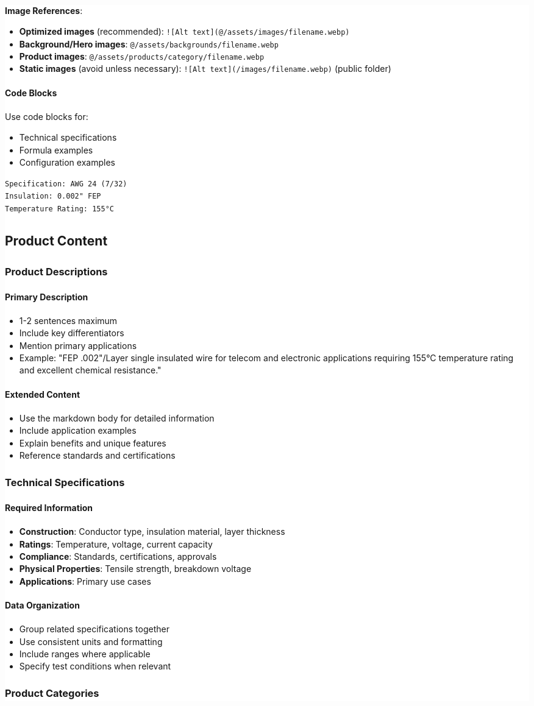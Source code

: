 **Image References**:
- **Optimized images** (recommended): `![Alt text](@/assets/images/filename.webp)`
- **Background/Hero images**: `@/assets/backgrounds/filename.webp`
- **Product images**: `@/assets/products/category/filename.webp`
- **Static images** (avoid unless necessary): `![Alt text](/images/filename.webp)` (public folder)

#### Code Blocks
Use code blocks for:
- Technical specifications
- Formula examples
- Configuration examples

```
Specification: AWG 24 (7/32)
Insulation: 0.002" FEP
Temperature Rating: 155°C
```

## Product Content

### Product Descriptions

#### Primary Description
- 1-2 sentences maximum
- Include key differentiators
- Mention primary applications
- Example: "FEP .002"/Layer single insulated wire for telecom and electronic applications requiring 155°C temperature rating and excellent chemical resistance."

#### Extended Content
- Use the markdown body for detailed information
- Include application examples
- Explain benefits and unique features
- Reference standards and certifications

### Technical Specifications

#### Required Information
- **Construction**: Conductor type, insulation material, layer thickness
- **Ratings**: Temperature, voltage, current capacity
- **Compliance**: Standards, certifications, approvals
- **Physical Properties**: Tensile strength, breakdown voltage
- **Applications**: Primary use cases

#### Data Organization
- Group related specifications together
- Use consistent units and formatting
- Include ranges where applicable
- Specify test conditions when relevant

### Product Categories
